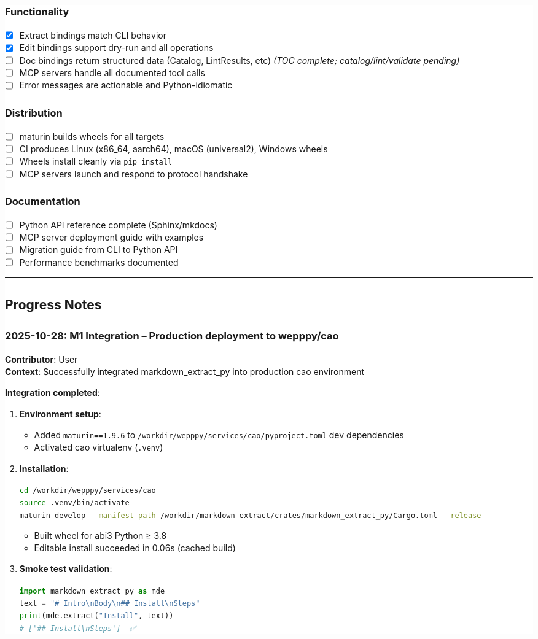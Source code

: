 ### Functionality
- [x] Extract bindings match CLI behavior
- [x] Edit bindings support dry-run and all operations
- [ ] Doc bindings return structured data (Catalog, LintResults, etc) *(TOC complete; catalog/lint/validate pending)*
- [ ] MCP servers handle all documented tool calls
- [ ] Error messages are actionable and Python-idiomatic

### Distribution
- [ ] maturin builds wheels for all targets
- [ ] CI produces Linux (x86_64, aarch64), macOS (universal2), Windows wheels
- [ ] Wheels install cleanly via `pip install`
- [ ] MCP servers launch and respond to protocol handshake

### Documentation
- [ ] Python API reference complete (Sphinx/mkdocs)
- [ ] MCP server deployment guide with examples
- [ ] Migration guide from CLI to Python API
- [ ] Performance benchmarks documented

---

## Progress Notes

### 2025-10-28: M1 Integration – Production deployment to wepppy/cao
**Contributor**: User  
**Context**: Successfully integrated markdown_extract_py into production cao environment

**Integration completed**:
1. **Environment setup**:
   - Added `maturin==1.9.6` to `/workdir/wepppy/services/cao/pyproject.toml` dev dependencies
   - Activated cao virtualenv (`.venv`)

2. **Installation**:
   ```bash
   cd /workdir/wepppy/services/cao
   source .venv/bin/activate
   maturin develop --manifest-path /workdir/markdown-extract/crates/markdown_extract_py/Cargo.toml --release
   ```
   - Built wheel for abi3 Python ≥ 3.8
   - Editable install succeeded in 0.06s (cached build)

3. **Smoke test validation**:
   ```python
   import markdown_extract_py as mde
   text = "# Intro\nBody\n## Install\nSteps"
   print(mde.extract("Install", text))
   # ['## Install\nSteps']  ✅
   ```
